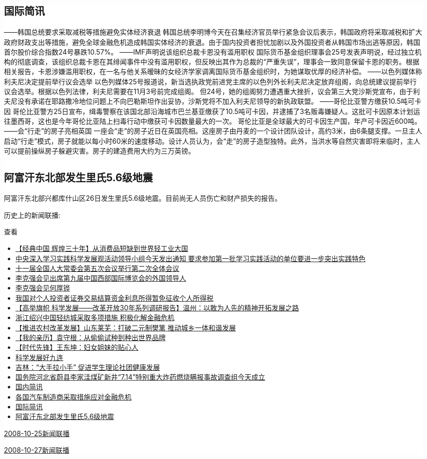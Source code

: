 ## 国际简讯


——韩国总统要求采取减税等措施避免实体经济衰退
韩国总统李明博今天在召集经济官员举行紧急会议后表示，韩国政府将采取减税和扩大政府财政支出等措施，避免全球金融危机造成韩国实体经济的衰退。由于国内投资者担忧加剧以及外国投资者从韩国市场出逃等原因，韩国首尔股价综合指数24号暴跌10.57%。
——IMF声明说该组织总裁卡恩没有滥用职权
国际货币基金组织理事会25号发表声明说，经过独立机构的彻底调查，该组织总裁卡恩在其绯闻事件中没有滥用职权，但反映出其作为总裁的“严重失误”，理事会一致同意保留卡恩的职务。根据相关报告，卡恩涉嫌滥用职权，在一名与他关系暧昧的女经济学家调离国际货币基金组织时，为她谋取优厚的经济补偿。 
——以色列媒体称利夫尼决定提前举行议会选举
以色列媒体25号报道说，新当选执政党前进党主席的以色列外长利夫尼决定放弃组阁，向总统建议提前举行议会选举。根据以色列法律，利夫尼需要在11月3号前完成组阁。 但24号，她的组阁努力遭遇重大挫折，议会第三大党沙斯党宣布，由于利夫尼没有承诺在耶路撒冷地位问题上不向巴勒斯坦作出妥协，沙斯党将不加入利夫尼领导的新执政联盟。
——哥伦比亚警方缴获10.5吨可卡因
哥伦比亚警方25日宣布，缉毒警察在该国北部沿海城市巴兰基亚缴获了10.5吨可卡因，并逮捕了3名贩毒嫌疑人。这批可卡因原本计划运往墨西哥，这也是今年哥伦比亚陆上扫毒行动中缴获可卡因数量最大的一次。 哥伦比亚是全球最大的可卡因生产国，年产可卡因近600吨。
——会“行走”的房子亮相英国
一座会“走”的房子近日在英国亮相。这座房子由丹麦的一个设计团队设计，高约3米，由6条腿支撑。一旦主人启动“行走”模式，房子就能以每小时60米的速度移动。设计人员认为，会“走”的房子造型独特。此外，当洪水等自然灾害即将来临时，主人可以提前操纵房子躲避灾害。房子的建造费用大约为三万英镑。


## 阿富汗东北部发生里氏5.6级地震


阿富汗东北部兴都库什山区26日发生里氏5.6级地震。目前尚无人员伤亡和财产损失的报告。






历史上的新闻联播:

 查看
 

* [【经典中国 辉煌三十年】从消费品短缺到世界轻工业大国](#【经典中国-辉煌三十年】从消费品短缺到世界轻工业大国)
* [中央深入学习实践科学发展观活动领导小组今天发出通知 要求参加第一批学习实践活动的单位要进一步突出实践特色](#中央深入学习实践科学发展观活动领导小组今天发出通知-要求参加第一批学习实践活动的单位要进一步突出实践特色)
* [十一届全国人大常委会第五次会议举行第二次全体会议](#十一届全国人大常委会第五次会议举行第二次全体会议)
* [李克强会见出席第九届中国西部国际博览会的外国领导人](#李克强会见出席第九届中国西部国际博览会的外国领导人)
* [李克强会见何厚铧](#李克强会见何厚铧)
* [我国对个人投资者证券交易结算资金利息所得暂免征收个人所得税](#我国对个人投资者证券交易结算资金利息所得暂免征收个人所得税)
* [【高举旗帜 科学发展——改革开放30年系列调研报告】温州：以敢为人先的精神开拓发展之路](#【高举旗帜-科学发展——改革开放30年系列调研报告】温州：以敢为人先的精神开拓发展之路)
* [浙江绍兴中国轻纺城采取多项措施 积极化解金融危机](#浙江绍兴中国轻纺城采取多项措施-积极化解金融危机)
* [【推进农村改革发展】山东莱芜：打破二元制樊篱 推动城乡一体和谐发展](#【推进农村改革发展】山东莱芜：打破二元制樊篱-推动城乡一体和谐发展)
* [【我的亲历】袁守根：从偷偷试种到种出世界品牌](#【我的亲历】袁守根：从偷偷试种到种出世界品牌)
* [【时代先锋】王东坤：妇女姐妹的贴心人](#【时代先锋】王东坤：妇女姐妹的贴心人)
* [科学发展好九连](#科学发展好九连)
* [吉林：“大手拉小手” 促进学生理论社团健康发展](#吉林：“大手拉小手”-促进学生理论社团健康发展)
* [国务院河北省蔚县李家洼煤矿新井“7.14”特别重大炸药燃烧瞒报事故调查组今天成立](#国务院河北省蔚县李家洼煤矿新井“7-14”特别重大炸药燃烧瞒报事故调查组今天成立)
* [国内简讯](#国内简讯)
* [各国汽车制造商采取措施应对金融危机](#各国汽车制造商采取措施应对金融危机)
* [国际简讯](#国际简讯)
* [阿富汗东北部发生里氏5.6级地震](#阿富汗东北部发生里氏5-6级地震)






[2008-10-25新闻联播](/xinwenlianbo/20081025)


[2008-10-27新闻联播](/xinwenlianbo/20081027)




